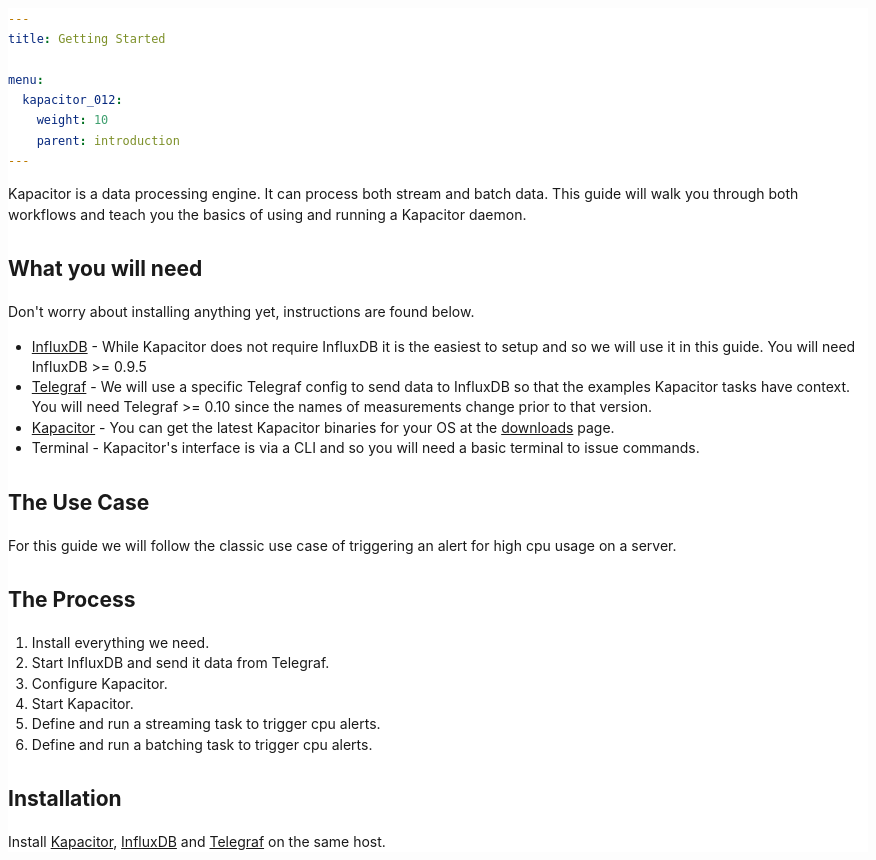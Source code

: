 ```yaml
---
title: Getting Started

menu:
  kapacitor_012:
    weight: 10
    parent: introduction
---
```


Kapacitor is a data processing engine.
It can process both stream and batch data.
This guide will walk you through both workflows and teach you the basics of using
and running a Kapacitor daemon.

What you will need
------------------

Don't worry about installing anything yet, instructions are found below.

* [InfluxDB](/docs/v0.9/introduction/installation.html)  - While Kapacitor does not require InfluxDB it is the easiest to setup and so we will use it in this guide.
You will need InfluxDB >= 0.9.5
* [Telegraf](https://github.com/influxdb/telegraf#installation) - We will use a specific Telegraf config to send data to InfluxDB so that the examples Kapacitor tasks have context.
You will need Telegraf >= 0.10 since the names of measurements change prior to that version.
* [Kapacitor](https://github.com/influxdb/kapacitor) - You can get the latest Kapacitor binaries for your OS at the [downloads](https://influxdata.com/downloads/#kapacitor) page.
* Terminal - Kapacitor's interface is via a CLI and so you will need a basic terminal to issue commands.

The Use Case
------------

For this guide we will follow the classic use case of triggering an alert for high cpu usage on a server.

The Process
-----------

1. Install everything we need.
2. Start InfluxDB and send it data from Telegraf.
3. Configure Kapacitor.
4. Start Kapacitor.
5. Define and run a streaming task to trigger cpu alerts.
6. Define and run a batching task to trigger cpu alerts.

Installation
------------

Install [Kapacitor](/kapacitor/v0.12/introduction/installation/),
[InfluxDB](/docs/v0.9/introduction/installation.html)
and [Telegraf](https://github.com/influxdb/telegraf#installation) on the same host.

